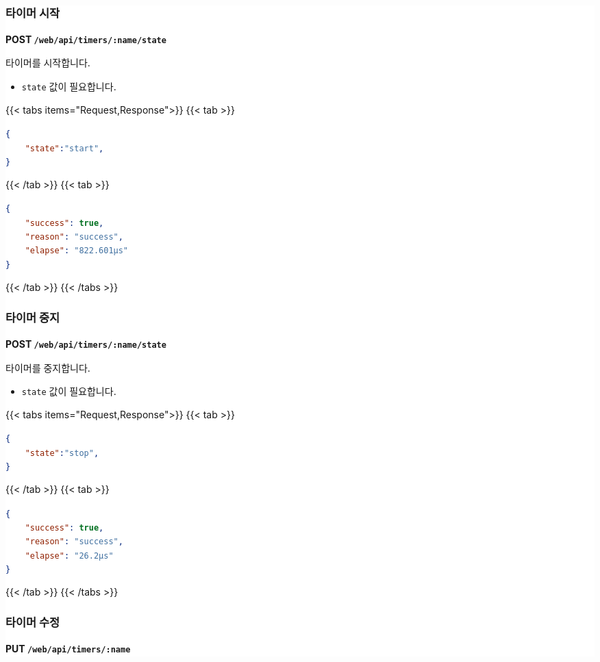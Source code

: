 ### 타이머 시작

**POST `/web/api/timers/:name/state`**

타이머를 시작합니다.
- `state` 값이 필요합니다.

{{< tabs items="Request,Response">}}
{{< tab >}}
```json
{
    "state":"start",
}
```
{{< /tab >}}
{{< tab >}}
```json
{
    "success": true,
    "reason": "success",
    "elapse": "822.601µs"
}
```
{{< /tab >}}
{{< /tabs >}}

### 타이머 중지

**POST `/web/api/timers/:name/state`**

타이머를 중지합니다.
- `state` 값이 필요합니다.

{{< tabs items="Request,Response">}}
{{< tab >}}
```json
{
    "state":"stop",
}
```
{{< /tab >}}
{{< tab >}}
```json
{
    "success": true,
    "reason": "success",
    "elapse": "26.2µs"
}
```
{{< /tab >}}
{{< /tabs >}}

### 타이머 수정

**PUT `/web/api/timers/:name`**
